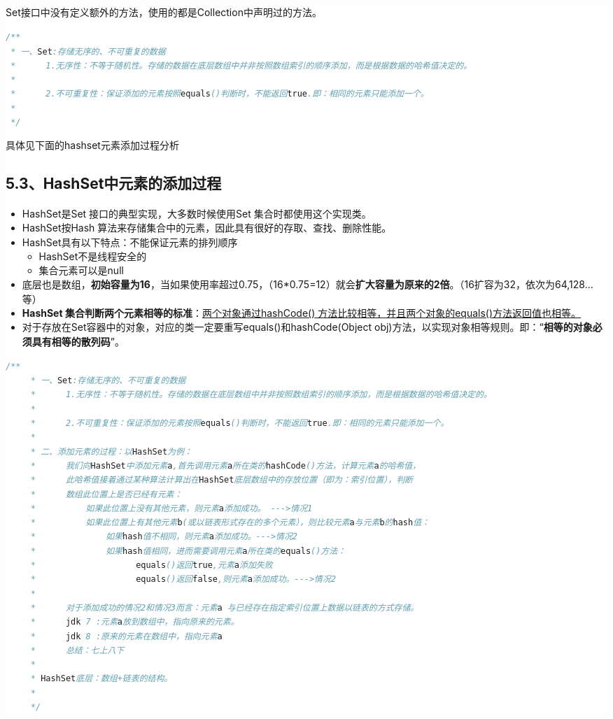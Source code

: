Set接口中没有定义额外的方法，使用的都是Collection中声明过的方法。

```java
/**
 * 一、Set:存储无序的、不可重复的数据
 *      1.无序性：不等于随机性。存储的数据在底层数组中并非按照数组索引的顺序添加，而是根据数据的哈希值决定的。
 *
 *      2.不可重复性：保证添加的元素按照equals()判断时，不能返回true.即：相同的元素只能添加一个。
 *
 */
```

具体见下面的hashset元素添加过程分析

## 5.3、HashSet中元素的添加过程

- HashSet是Set 接口的典型实现，大多数时候使用Set 集合时都使用这个实现类。
- HashSet按Hash 算法来存储集合中的元素，因此具有很好的存取、查找、删除性能。
- HashSet具有以下特点：不能保证元素的排列顺序
  - HashSet不是线程安全的
  - 集合元素可以是null
- 底层也是数组，**初始容量为16**，当如果使用率超过0.75，（16*0.75=12）就会**扩大容量为原来的2倍**。（16扩容为32，依次为64,128…等）
- **HashSet 集合判断两个元素相等的标准**：<u>两个对象通过hashCode() 方法比较相等，并且两个对象的equals()方法返回值也相等。</u>
- 对于存放在Set容器中的对象，对应的类一定要重写equals()和hashCode(Object obj)方法，以实现对象相等规则。即：“**相等的对象必须具有相等的散列码**”。

```java
/**
     * 一、Set:存储无序的、不可重复的数据
     *      1.无序性：不等于随机性。存储的数据在底层数组中并非按照数组索引的顺序添加，而是根据数据的哈希值决定的。
     *
     *      2.不可重复性：保证添加的元素按照equals()判断时，不能返回true.即：相同的元素只能添加一个。
     *
     * 二、添加元素的过程：以HashSet为例：
     *      我们向HashSet中添加元素a,首先调用元素a所在类的hashCode()方法，计算元素a的哈希值，
     *      此哈希值接着通过某种算法计算出在HashSet底层数组中的存放位置（即为：索引位置），判断
     *      数组此位置上是否已经有元素：
     *          如果此位置上没有其他元素，则元素a添加成功。 --->情况1
     *          如果此位置上有其他元素b(或以链表形式存在的多个元素），则比较元素a与元素b的hash值：
     *              如果hash值不相同，则元素a添加成功。--->情况2
     *              如果hash值相同，进而需要调用元素a所在类的equals()方法：
     *                    equals()返回true,元素a添加失败
     *                    equals()返回false,则元素a添加成功。--->情况2
     *
     *      对于添加成功的情况2和情况3而言：元素a 与已经存在指定索引位置上数据以链表的方式存储。
     *      jdk 7 :元素a放到数组中，指向原来的元素。
     *      jdk 8 :原来的元素在数组中，指向元素a
     *      总结：七上八下
     *
     * HashSet底层：数组+链表的结构。
     *
     */
```
